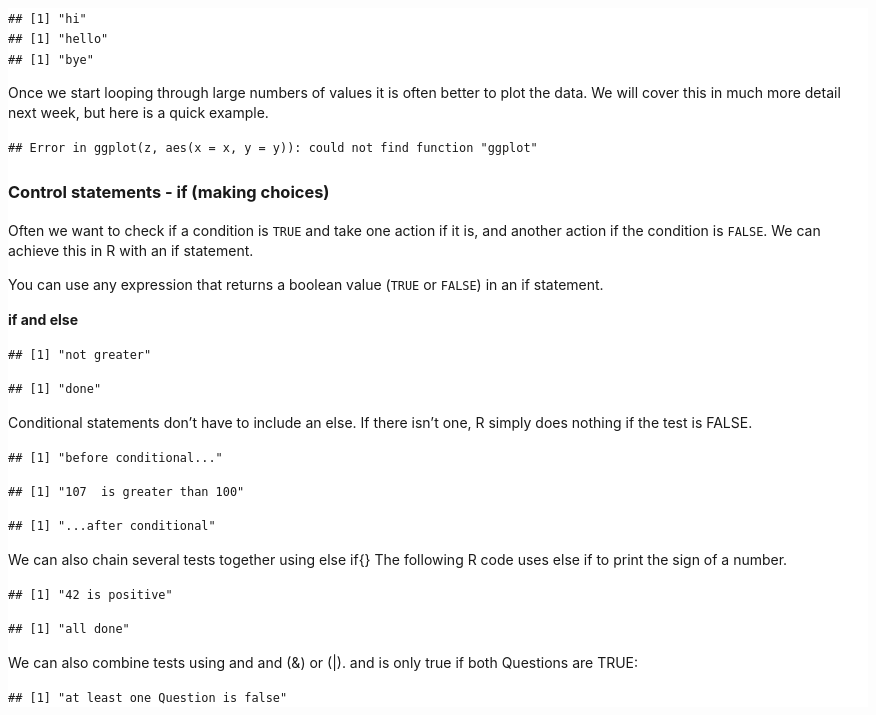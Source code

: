 ```
## [1] "hi"
## [1] "hello"
## [1] "bye"
```
    
Once we start looping through large numbers of values it is often better to plot the data.  We will cover this in much more detail next week, but here is a quick example.


```
## Error in ggplot(z, aes(x = x, y = y)): could not find function "ggplot"
```

### Control statements - if (making choices)
Often we want to check if a condition is `TRUE` and take one action if it is, and another action if the condition is `FALSE`. We can achieve this in R with an if statement.

You can use any expression that returns a boolean value (`TRUE` or `FALSE`) in an if statement. 

**if and else** 

```
## [1] "not greater"
```

```
## [1] "done"
```

Conditional statements don’t have to include an else. If there isn’t one, R simply does nothing if the test is FALSE. 


```
## [1] "before conditional..."
```

```
## [1] "107  is greater than 100"
```

```
## [1] "...after conditional"
```

We can also chain several tests together using else if{}
The following R code uses else if to print the sign of a number.


```
## [1] "42 is positive"
```

```
## [1] "all done"
```

We can also combine tests using and and (&) or (|). and is only true if both Questions are TRUE:


```
## [1] "at least one Question is false"
```

